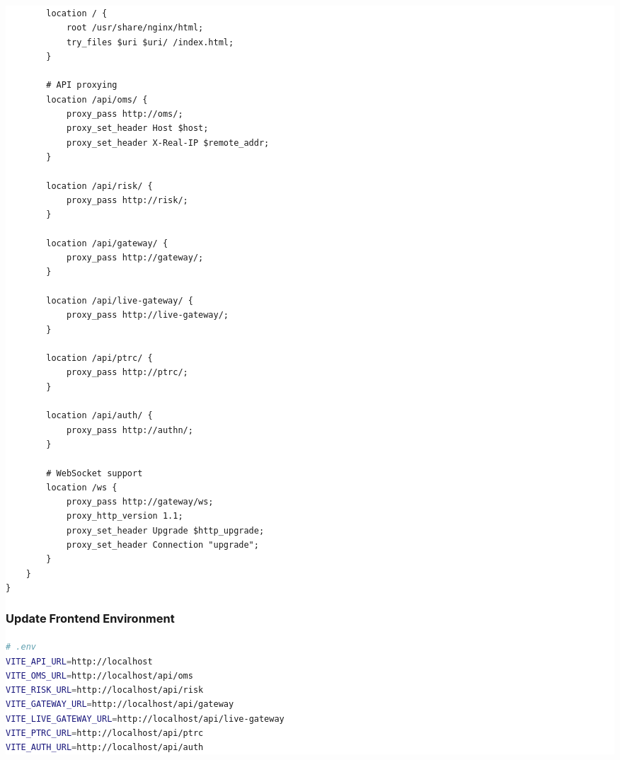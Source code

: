 ```nginx
        location / {
            root /usr/share/nginx/html;
            try_files $uri $uri/ /index.html;
        }

        # API proxying
        location /api/oms/ {
            proxy_pass http://oms/;
            proxy_set_header Host $host;
            proxy_set_header X-Real-IP $remote_addr;
        }

        location /api/risk/ {
            proxy_pass http://risk/;
        }

        location /api/gateway/ {
            proxy_pass http://gateway/;
        }

        location /api/live-gateway/ {
            proxy_pass http://live-gateway/;
        }

        location /api/ptrc/ {
            proxy_pass http://ptrc/;
        }

        location /api/auth/ {
            proxy_pass http://authn/;
        }

        # WebSocket support
        location /ws {
            proxy_pass http://gateway/ws;
            proxy_http_version 1.1;
            proxy_set_header Upgrade $http_upgrade;
            proxy_set_header Connection "upgrade";
        }
    }
}
```

### Update Frontend Environment

```bash
# .env
VITE_API_URL=http://localhost
VITE_OMS_URL=http://localhost/api/oms
VITE_RISK_URL=http://localhost/api/risk
VITE_GATEWAY_URL=http://localhost/api/gateway
VITE_LIVE_GATEWAY_URL=http://localhost/api/live-gateway
VITE_PTRC_URL=http://localhost/api/ptrc
VITE_AUTH_URL=http://localhost/api/auth
```
